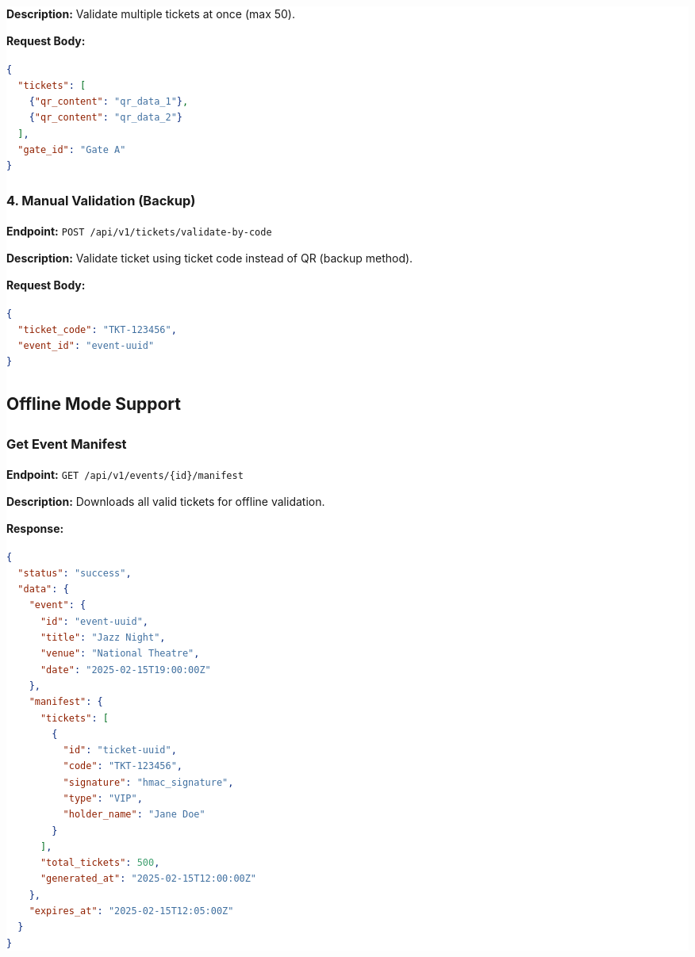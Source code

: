 **Description:** Validate multiple tickets at once (max 50).

**Request Body:**
```json
{
  "tickets": [
    {"qr_content": "qr_data_1"},
    {"qr_content": "qr_data_2"}
  ],
  "gate_id": "Gate A"
}
```

### 4. Manual Validation (Backup)
**Endpoint:** `POST /api/v1/tickets/validate-by-code`

**Description:** Validate ticket using ticket code instead of QR (backup method).

**Request Body:**
```json
{
  "ticket_code": "TKT-123456",
  "event_id": "event-uuid"
}
```

## Offline Mode Support

### Get Event Manifest
**Endpoint:** `GET /api/v1/events/{id}/manifest`

**Description:** Downloads all valid tickets for offline validation.

**Response:**
```json
{
  "status": "success",
  "data": {
    "event": {
      "id": "event-uuid",
      "title": "Jazz Night",
      "venue": "National Theatre",
      "date": "2025-02-15T19:00:00Z"
    },
    "manifest": {
      "tickets": [
        {
          "id": "ticket-uuid",
          "code": "TKT-123456",
          "signature": "hmac_signature",
          "type": "VIP",
          "holder_name": "Jane Doe"
        }
      ],
      "total_tickets": 500,
      "generated_at": "2025-02-15T12:00:00Z"
    },
    "expires_at": "2025-02-15T12:05:00Z"
  }
}
```
